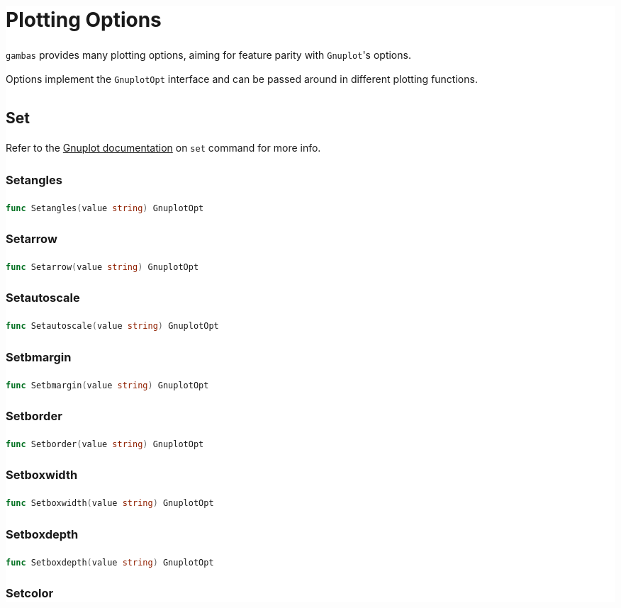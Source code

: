 # Plotting Options

`gambas` provides many plotting options, aiming for feature parity with `Gnuplot`'s options.

Options implement the `GnuplotOpt` interface and can be passed around in different plotting functions.

## Set

Refer to the [Gnuplot documentation](http://gnuplot.info/docs_5.5/loc9418.html) on `set` command for more info. 

### Setangles

```go
func Setangles(value string) GnuplotOpt
```

### Setarrow

```go
func Setarrow(value string) GnuplotOpt
```

### Setautoscale

```go
func Setautoscale(value string) GnuplotOpt
```

### Setbmargin

```go
func Setbmargin(value string) GnuplotOpt
```

### Setborder

```go
func Setborder(value string) GnuplotOpt
```

### Setboxwidth

```go
func Setboxwidth(value string) GnuplotOpt
```

### Setboxdepth

```go
func Setboxdepth(value string) GnuplotOpt
```

### Setcolor
